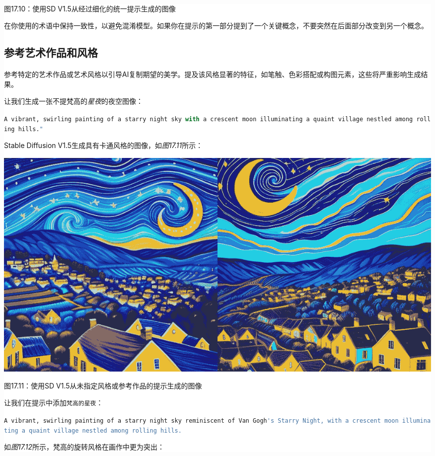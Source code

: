图17.10：使用SD V1.5从经过细化的统一提示生成的图像

在你使用的术语中保持一致性，以避免混淆模型。如果你在提示的第一部分提到了一个关键概念，不要突然在后面部分改变到另一个概念。

## 参考艺术作品和风格

参考特定的艺术作品或艺术风格以引导AI复制期望的美学。提及该风格显著的特征，如笔触、色彩搭配或构图元素，这些将严重影响生成结果。

让我们生成一张不提梵高的*星夜*的夜空图像：

```py
A vibrant, swirling painting of a starry night sky with a crescent moon illuminating a quaint village nestled among rolling hills."
```

Stable Diffusion V1.5生成具有卡通风格的图像，如*图17.11*所示：

![图17.11：使用SD V1.5从未指定风格或参考作品的提示生成的图像](img/B21263_17_11.jpg)

图17.11：使用SD V1.5从未指定风格或参考作品的提示生成的图像

让我们在提示中添加`梵高的星夜`：

```py
A vibrant, swirling painting of a starry night sky reminiscent of Van Gogh's Starry Night, with a crescent moon illuminating a quaint village nestled among rolling hills.
```

如*图17.12*所示，梵高的旋转风格在画作中更为突出：
